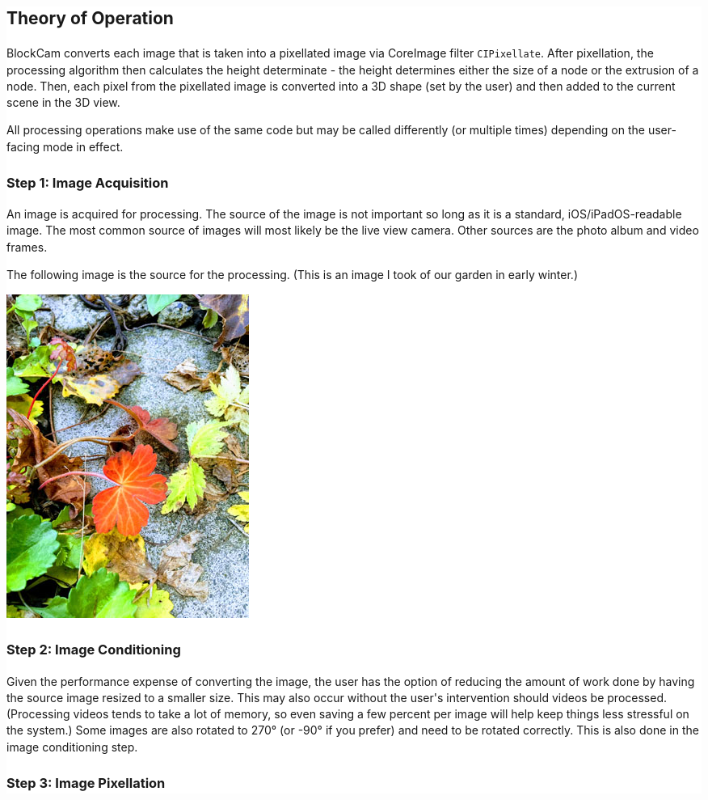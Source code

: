 ## Theory of Operation

BlockCam converts each image that is taken into a pixellated image via CoreImage filter `CIPixellate`. After pixellation, the processing algorithm then calculates the height determinate - the height determines either the size of a node or the extrusion of a node. Then, each pixel from the pixellated image is converted into a 3D shape (set by the user) and then added to the current scene in the 3D view.

All processing operations make use of the same code but may be called differently (or multiple times) depending on the user-facing mode in effect.

### Step 1: Image Acquisition

An image is acquired for processing. The source of the image is not important so long as it is a standard, iOS/iPadOS-readable image. The most common source of images will most likely be the live view camera. Other sources are the photo album and video frames.

The following image is the source for the processing. (This is an image I took of our garden in early winter.)

![Original image](Originalr.jpg)

### Step 2: Image Conditioning

Given the performance expense of converting the image, the user has the option of reducing the amount of work done by having the source image resized to a smaller size. This may also occur without the user's intervention should videos be processed. (Processing videos tends to take a lot of memory, so even saving a few percent per image will help keep things less stressful on the system.) Some images are also rotated to 270° (or -90° if you prefer) and need to be rotated correctly. This is also done in the image conditioning step.

### Step 3: Image Pixellation
